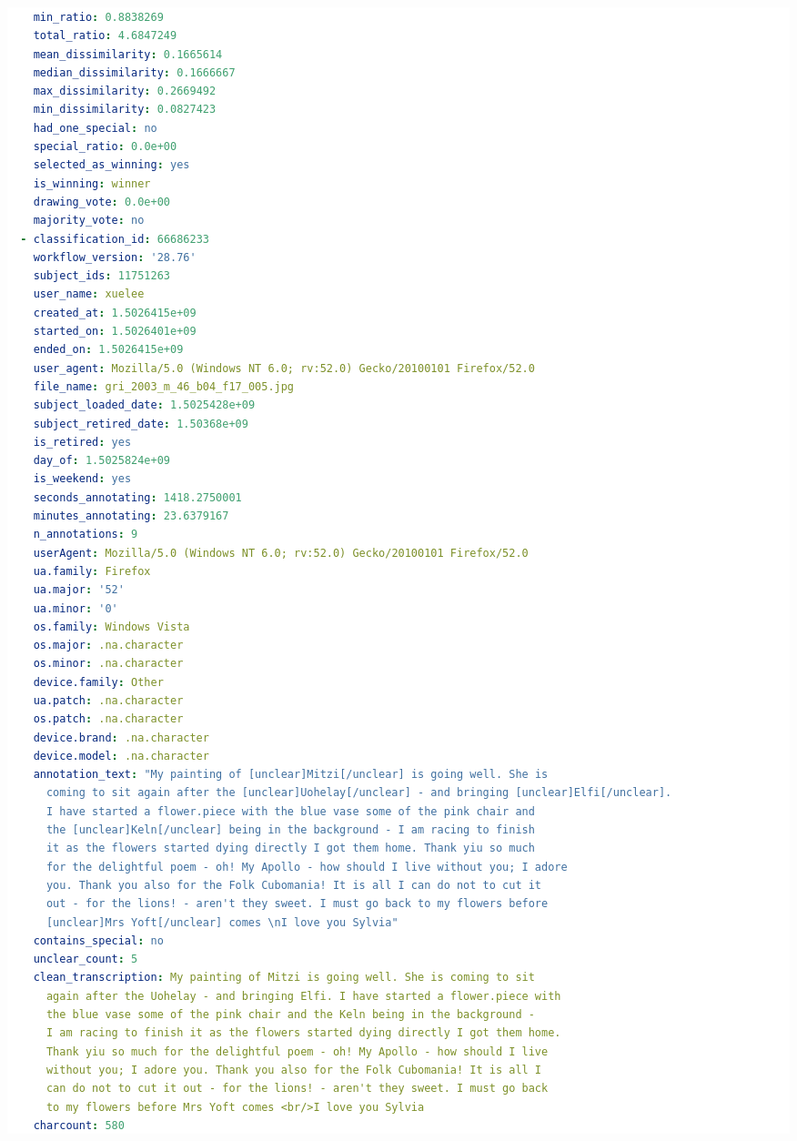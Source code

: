 ```yaml
    min_ratio: 0.8838269
    total_ratio: 4.6847249
    mean_dissimilarity: 0.1665614
    median_dissimilarity: 0.1666667
    max_dissimilarity: 0.2669492
    min_dissimilarity: 0.0827423
    had_one_special: no
    special_ratio: 0.0e+00
    selected_as_winning: yes
    is_winning: winner
    drawing_vote: 0.0e+00
    majority_vote: no
  - classification_id: 66686233
    workflow_version: '28.76'
    subject_ids: 11751263
    user_name: xuelee
    created_at: 1.5026415e+09
    started_on: 1.5026401e+09
    ended_on: 1.5026415e+09
    user_agent: Mozilla/5.0 (Windows NT 6.0; rv:52.0) Gecko/20100101 Firefox/52.0
    file_name: gri_2003_m_46_b04_f17_005.jpg
    subject_loaded_date: 1.5025428e+09
    subject_retired_date: 1.50368e+09
    is_retired: yes
    day_of: 1.5025824e+09
    is_weekend: yes
    seconds_annotating: 1418.2750001
    minutes_annotating: 23.6379167
    n_annotations: 9
    userAgent: Mozilla/5.0 (Windows NT 6.0; rv:52.0) Gecko/20100101 Firefox/52.0
    ua.family: Firefox
    ua.major: '52'
    ua.minor: '0'
    os.family: Windows Vista
    os.major: .na.character
    os.minor: .na.character
    device.family: Other
    ua.patch: .na.character
    os.patch: .na.character
    device.brand: .na.character
    device.model: .na.character
    annotation_text: "My painting of [unclear]Mitzi[/unclear] is going well. She is
      coming to sit again after the [unclear]Uohelay[/unclear] - and bringing [unclear]Elfi[/unclear].
      I have started a flower.piece with the blue vase some of the pink chair and
      the [unclear]Keln[/unclear] being in the background - I am racing to finish
      it as the flowers started dying directly I got them home. Thank yiu so much
      for the delightful poem - oh! My Apollo - how should I live without you; I adore
      you. Thank you also for the Folk Cubomania! It is all I can do not to cut it
      out - for the lions! - aren't they sweet. I must go back to my flowers before
      [unclear]Mrs Yoft[/unclear] comes \nI love you Sylvia"
    contains_special: no
    unclear_count: 5
    clean_transcription: My painting of Mitzi is going well. She is coming to sit
      again after the Uohelay - and bringing Elfi. I have started a flower.piece with
      the blue vase some of the pink chair and the Keln being in the background -
      I am racing to finish it as the flowers started dying directly I got them home.
      Thank yiu so much for the delightful poem - oh! My Apollo - how should I live
      without you; I adore you. Thank you also for the Folk Cubomania! It is all I
      can do not to cut it out - for the lions! - aren't they sweet. I must go back
      to my flowers before Mrs Yoft comes <br/>I love you Sylvia
    charcount: 580
```